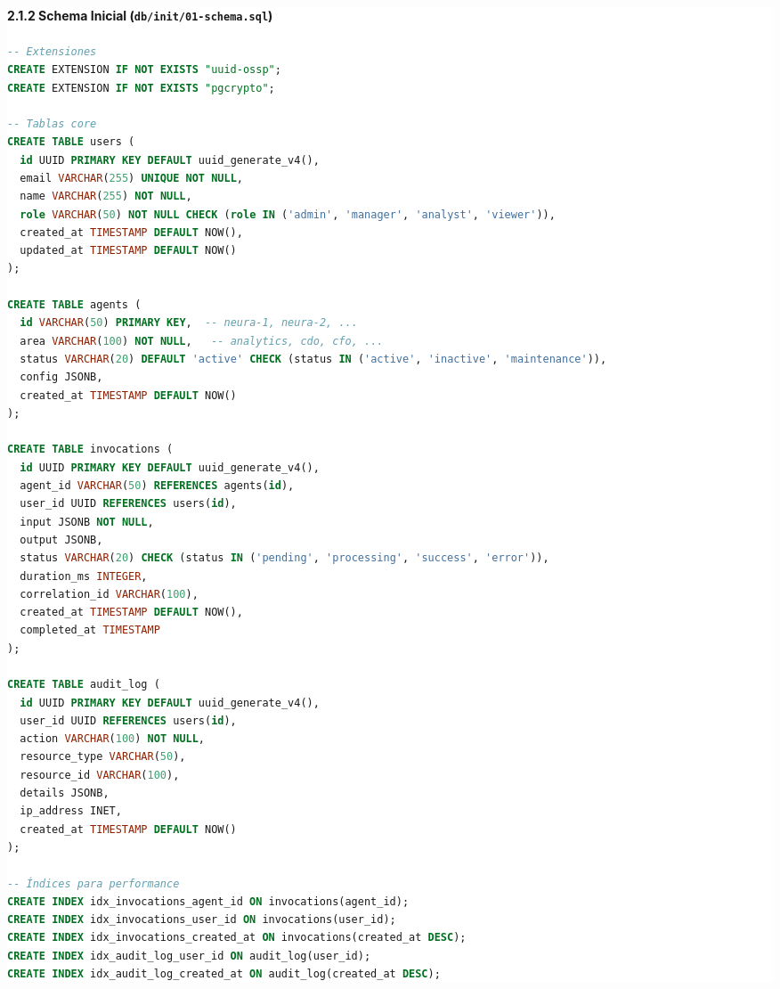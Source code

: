 ```yaml
```

#### 2.1.2 Schema Inicial (`db/init/01-schema.sql`)
```sql
-- Extensiones
CREATE EXTENSION IF NOT EXISTS "uuid-ossp";
CREATE EXTENSION IF NOT EXISTS "pgcrypto";

-- Tablas core
CREATE TABLE users (
  id UUID PRIMARY KEY DEFAULT uuid_generate_v4(),
  email VARCHAR(255) UNIQUE NOT NULL,
  name VARCHAR(255) NOT NULL,
  role VARCHAR(50) NOT NULL CHECK (role IN ('admin', 'manager', 'analyst', 'viewer')),
  created_at TIMESTAMP DEFAULT NOW(),
  updated_at TIMESTAMP DEFAULT NOW()
);

CREATE TABLE agents (
  id VARCHAR(50) PRIMARY KEY,  -- neura-1, neura-2, ...
  area VARCHAR(100) NOT NULL,   -- analytics, cdo, cfo, ...
  status VARCHAR(20) DEFAULT 'active' CHECK (status IN ('active', 'inactive', 'maintenance')),
  config JSONB,
  created_at TIMESTAMP DEFAULT NOW()
);

CREATE TABLE invocations (
  id UUID PRIMARY KEY DEFAULT uuid_generate_v4(),
  agent_id VARCHAR(50) REFERENCES agents(id),
  user_id UUID REFERENCES users(id),
  input JSONB NOT NULL,
  output JSONB,
  status VARCHAR(20) CHECK (status IN ('pending', 'processing', 'success', 'error')),
  duration_ms INTEGER,
  correlation_id VARCHAR(100),
  created_at TIMESTAMP DEFAULT NOW(),
  completed_at TIMESTAMP
);

CREATE TABLE audit_log (
  id UUID PRIMARY KEY DEFAULT uuid_generate_v4(),
  user_id UUID REFERENCES users(id),
  action VARCHAR(100) NOT NULL,
  resource_type VARCHAR(50),
  resource_id VARCHAR(100),
  details JSONB,
  ip_address INET,
  created_at TIMESTAMP DEFAULT NOW()
);

-- Índices para performance
CREATE INDEX idx_invocations_agent_id ON invocations(agent_id);
CREATE INDEX idx_invocations_user_id ON invocations(user_id);
CREATE INDEX idx_invocations_created_at ON invocations(created_at DESC);
CREATE INDEX idx_audit_log_user_id ON audit_log(user_id);
CREATE INDEX idx_audit_log_created_at ON audit_log(created_at DESC);
```
